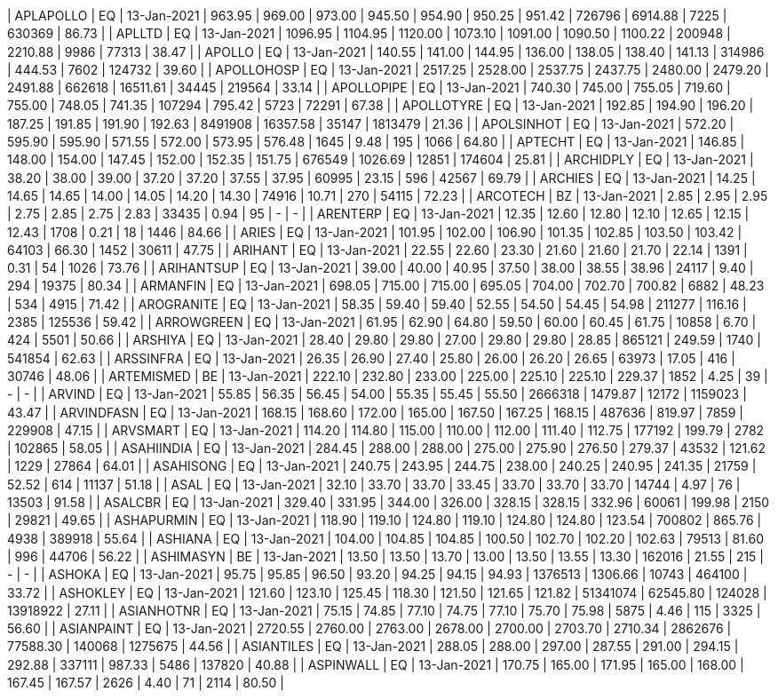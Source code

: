 | APLAPOLLO | EQ | 13-Jan-2021 | 963.95 | 969.00 | 973.00 | 945.50 | 954.90 | 950.25 | 951.42 | 726796 | 6914.88 | 7225 | 630369 | 86.73 |
| APLLTD | EQ | 13-Jan-2021 | 1096.95 | 1104.95 | 1120.00 | 1073.10 | 1091.00 | 1090.50 | 1100.22 | 200948 | 2210.88 | 9986 | 77313 | 38.47 |
| APOLLO | EQ | 13-Jan-2021 | 140.55 | 141.00 | 144.95 | 136.00 | 138.05 | 138.40 | 141.13 | 314986 | 444.53 | 7602 | 124732 | 39.60 |
| APOLLOHOSP | EQ | 13-Jan-2021 | 2517.25 | 2528.00 | 2537.75 | 2437.75 | 2480.00 | 2479.20 | 2491.88 | 662618 | 16511.61 | 34445 | 219564 | 33.14 |
| APOLLOPIPE | EQ | 13-Jan-2021 | 740.30 | 745.00 | 755.05 | 719.60 | 755.00 | 748.05 | 741.35 | 107294 | 795.42 | 5723 | 72291 | 67.38 |
| APOLLOTYRE | EQ | 13-Jan-2021 | 192.85 | 194.90 | 196.20 | 187.25 | 191.85 | 191.90 | 192.63 | 8491908 | 16357.58 | 35147 | 1813479 | 21.36 |
| APOLSINHOT | EQ | 13-Jan-2021 | 572.20 | 595.90 | 595.90 | 571.55 | 572.00 | 573.95 | 576.48 | 1645 | 9.48 | 195 | 1066 | 64.80 |
| APTECHT | EQ | 13-Jan-2021 | 146.85 | 148.00 | 154.00 | 147.45 | 152.00 | 152.35 | 151.75 | 676549 | 1026.69 | 12851 | 174604 | 25.81 |
| ARCHIDPLY | EQ | 13-Jan-2021 | 38.20 | 38.00 | 39.00 | 37.20 | 37.20 | 37.55 | 37.95 | 60995 | 23.15 | 596 | 42567 | 69.79 |
| ARCHIES | EQ | 13-Jan-2021 | 14.25 | 14.65 | 14.65 | 14.00 | 14.05 | 14.20 | 14.30 | 74916 | 10.71 | 270 | 54115 | 72.23 |
| ARCOTECH | BZ | 13-Jan-2021 | 2.85 | 2.95 | 2.95 | 2.75 | 2.85 | 2.75 | 2.83 | 33435 | 0.94 | 95 | - | - |
| ARENTERP | EQ | 13-Jan-2021 | 12.35 | 12.60 | 12.80 | 12.10 | 12.65 | 12.15 | 12.43 | 1708 | 0.21 | 18 | 1446 | 84.66 |
| ARIES | EQ | 13-Jan-2021 | 101.95 | 102.00 | 106.90 | 101.35 | 102.85 | 103.50 | 103.42 | 64103 | 66.30 | 1452 | 30611 | 47.75 |
| ARIHANT | EQ | 13-Jan-2021 | 22.55 | 22.60 | 23.30 | 21.60 | 21.60 | 21.70 | 22.14 | 1391 | 0.31 | 54 | 1026 | 73.76 |
| ARIHANTSUP | EQ | 13-Jan-2021 | 39.00 | 40.00 | 40.95 | 37.50 | 38.00 | 38.55 | 38.96 | 24117 | 9.40 | 294 | 19375 | 80.34 |
| ARMANFIN | EQ | 13-Jan-2021 | 698.05 | 715.00 | 715.00 | 695.05 | 704.00 | 702.70 | 700.82 | 6882 | 48.23 | 534 | 4915 | 71.42 |
| AROGRANITE | EQ | 13-Jan-2021 | 58.35 | 59.40 | 59.40 | 52.55 | 54.50 | 54.45 | 54.98 | 211277 | 116.16 | 2385 | 125536 | 59.42 |
| ARROWGREEN | EQ | 13-Jan-2021 | 61.95 | 62.90 | 64.80 | 59.50 | 60.00 | 60.45 | 61.75 | 10858 | 6.70 | 424 | 5501 | 50.66 |
| ARSHIYA | EQ | 13-Jan-2021 | 28.40 | 29.80 | 29.80 | 27.00 | 29.80 | 29.80 | 28.85 | 865121 | 249.59 | 1740 | 541854 | 62.63 |
| ARSSINFRA | EQ | 13-Jan-2021 | 26.35 | 26.90 | 27.40 | 25.80 | 26.00 | 26.20 | 26.65 | 63973 | 17.05 | 416 | 30746 | 48.06 |
| ARTEMISMED | BE | 13-Jan-2021 | 222.10 | 232.80 | 233.00 | 225.00 | 225.10 | 225.10 | 229.37 | 1852 | 4.25 | 39 | - | - |
| ARVIND | EQ | 13-Jan-2021 | 55.85 | 56.35 | 56.45 | 54.00 | 55.35 | 55.45 | 55.50 | 2666318 | 1479.87 | 12172 | 1159023 | 43.47 |
| ARVINDFASN | EQ | 13-Jan-2021 | 168.15 | 168.60 | 172.00 | 165.00 | 167.50 | 167.25 | 168.15 | 487636 | 819.97 | 7859 | 229908 | 47.15 |
| ARVSMART | EQ | 13-Jan-2021 | 114.20 | 114.80 | 115.00 | 110.00 | 112.00 | 111.40 | 112.75 | 177192 | 199.79 | 2782 | 102865 | 58.05 |
| ASAHIINDIA | EQ | 13-Jan-2021 | 284.45 | 288.00 | 288.00 | 275.00 | 275.90 | 276.50 | 279.37 | 43532 | 121.62 | 1229 | 27864 | 64.01 |
| ASAHISONG | EQ | 13-Jan-2021 | 240.75 | 243.95 | 244.75 | 238.00 | 240.25 | 240.95 | 241.35 | 21759 | 52.52 | 614 | 11137 | 51.18 |
| ASAL | EQ | 13-Jan-2021 | 32.10 | 33.70 | 33.70 | 33.45 | 33.70 | 33.70 | 33.70 | 14744 | 4.97 | 76 | 13503 | 91.58 |
| ASALCBR | EQ | 13-Jan-2021 | 329.40 | 331.95 | 344.00 | 326.00 | 328.15 | 328.15 | 332.96 | 60061 | 199.98 | 2150 | 29821 | 49.65 |
| ASHAPURMIN | EQ | 13-Jan-2021 | 118.90 | 119.10 | 124.80 | 119.10 | 124.80 | 124.80 | 123.54 | 700802 | 865.76 | 4938 | 389918 | 55.64 |
| ASHIANA | EQ | 13-Jan-2021 | 104.00 | 104.85 | 104.85 | 100.50 | 102.70 | 102.20 | 102.63 | 79513 | 81.60 | 996 | 44706 | 56.22 |
| ASHIMASYN | BE | 13-Jan-2021 | 13.50 | 13.50 | 13.70 | 13.00 | 13.50 | 13.55 | 13.30 | 162016 | 21.55 | 215 | - | - |
| ASHOKA | EQ | 13-Jan-2021 | 95.75 | 95.85 | 96.50 | 93.20 | 94.25 | 94.15 | 94.93 | 1376513 | 1306.66 | 10743 | 464100 | 33.72 |
| ASHOKLEY | EQ | 13-Jan-2021 | 121.60 | 123.10 | 125.45 | 118.30 | 121.50 | 121.65 | 121.82 | 51341074 | 62545.80 | 124028 | 13918922 | 27.11 |
| ASIANHOTNR | EQ | 13-Jan-2021 | 75.15 | 74.85 | 77.10 | 74.75 | 77.10 | 75.70 | 75.98 | 5875 | 4.46 | 115 | 3325 | 56.60 |
| ASIANPAINT | EQ | 13-Jan-2021 | 2720.55 | 2760.00 | 2763.00 | 2678.00 | 2700.00 | 2703.70 | 2710.34 | 2862676 | 77588.30 | 140068 | 1275675 | 44.56 |
| ASIANTILES | EQ | 13-Jan-2021 | 288.05 | 288.00 | 297.00 | 287.55 | 291.00 | 294.15 | 292.88 | 337111 | 987.33 | 5486 | 137820 | 40.88 |
| ASPINWALL | EQ | 13-Jan-2021 | 170.75 | 165.00 | 171.95 | 165.00 | 168.00 | 167.45 | 167.57 | 2626 | 4.40 | 71 | 2114 | 80.50 |